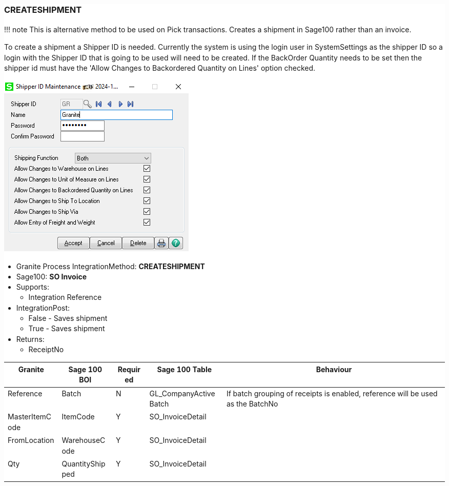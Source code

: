 ### CREATESHIPMENT

!!! note
    This is alternative method to be used on Pick transactions. Creates a shipment in Sage100 rather than an invoice.

To create a shipment a Shipper ID is needed. Currently the system is using the login user in SystemSettings as the shipper ID so a login with the Shipper ID that is going to be used will need to be created. 
If the BackOrder Quantity needs to be set then the shipper id must have the 'Allow Changes to Backordered Quantity on Lines' option checked. 

![Shipper ID](img/backorder_setting.png)

- Granite Process IntegrationMethod: **CREATESHIPMENT**
- Sage100: **SO Invoice**
- Supports: 
    - Integration Reference
- IntegrationPost:
    - False - Saves shipment
    - True - Saves shipment
- Returns:
    - ReceiptNo

| Granite                | Sage 100 BOI | Required | Sage 100 Table | Behaviour |
|------------------------|--------------|----------|---------------|-----------|
| Reference              | Batch        | N        | GL_CompanyActiveBatch | If batch grouping of receipts is enabled, reference will be used as the BatchNo
| MasterItemCode         | ItemCode     | Y        | SO_InvoiceDetail ||
| FromLocation           | WarehouseCode | Y       | SO_InvoiceDetail ||
| Qty                    | QuantityShipped | Y      | SO_InvoiceDetail ||

